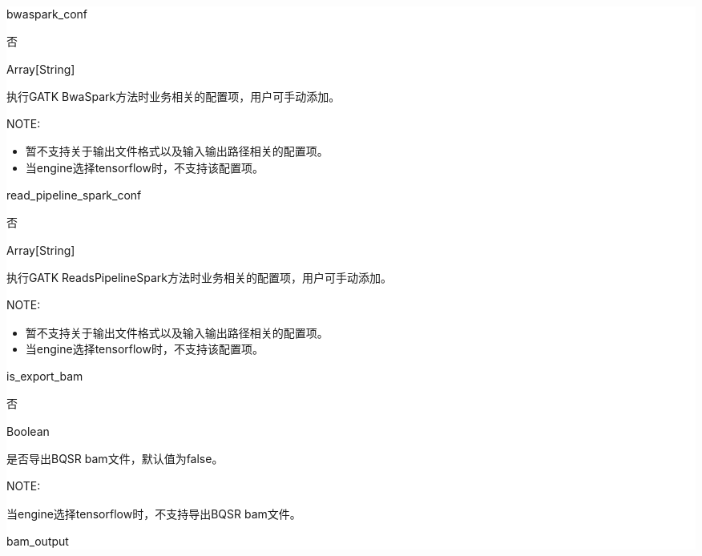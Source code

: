 </tr>
<tr id="row817763831811"><td class="cellrowborder" valign="top" width="14.000000000000002%" headers="mcps1.2.5.1.1 "><p id="p7177113816182"><a name="p7177113816182"></a><a name="p7177113816182"></a>bwaspark_conf</p>
</td>
<td class="cellrowborder" valign="top" width="9%" headers="mcps1.2.5.1.2 "><p id="p1571062391915"><a name="p1571062391915"></a><a name="p1571062391915"></a>否</p>
</td>
<td class="cellrowborder" valign="top" width="11.25%" headers="mcps1.2.5.1.3 "><p id="p147101123111919"><a name="p147101123111919"></a><a name="p147101123111919"></a>Array[String]</p>
</td>
<td class="cellrowborder" valign="top" width="65.75%" headers="mcps1.2.5.1.4 "><p id="p101771738171817"><a name="p101771738171817"></a><a name="p101771738171817"></a>执行GATK BwaSpark方法时业务相关的配置项，用户可手动添加。</p>
<div class="note" id="note621205716240"><a name="note621205716240"></a><a name="note621205716240"></a><span class="notetitle"> NOTE: </span><div class="notebody"><a name="ul398444762520"></a><a name="ul398444762520"></a><ul id="ul398444762520"><li>暂不支持关于输出文件格式以及输入输出路径相关的配置项。</li><li>当engine选择tensorflow时，不支持该配置项。</li></ul>
</div></div>
</td>
</tr>
<tr id="row46786415180"><td class="cellrowborder" valign="top" width="14.000000000000002%" headers="mcps1.2.5.1.1 "><p id="p1667884171815"><a name="p1667884171815"></a><a name="p1667884171815"></a>read_pipeline_spark_conf</p>
</td>
<td class="cellrowborder" valign="top" width="9%" headers="mcps1.2.5.1.2 "><p id="p20913192461917"><a name="p20913192461917"></a><a name="p20913192461917"></a>否</p>
</td>
<td class="cellrowborder" valign="top" width="11.25%" headers="mcps1.2.5.1.3 "><p id="p179136244192"><a name="p179136244192"></a><a name="p179136244192"></a>Array[String]</p>
</td>
<td class="cellrowborder" valign="top" width="65.75%" headers="mcps1.2.5.1.4 "><p id="p667810411184"><a name="p667810411184"></a><a name="p667810411184"></a>执行GATK ReadsPipelineSpark方法时业务相关的配置项，用户可手动添加。</p>
<div class="note" id="note1741981116265"><a name="note1741981116265"></a><a name="note1741981116265"></a><span class="notetitle"> NOTE: </span><div class="notebody"><a name="ul2211123910263"></a><a name="ul2211123910263"></a><ul id="ul2211123910263"><li>暂不支持关于输出文件格式以及输入输出路径相关的配置项。</li><li>当engine选择tensorflow时，不支持该配置项。</li></ul>
</div></div>
</td>
</tr>
<tr id="row147081313227"><td class="cellrowborder" valign="top" width="14.000000000000002%" headers="mcps1.2.5.1.1 "><p id="p16470111322213"><a name="p16470111322213"></a><a name="p16470111322213"></a>is_export_bam</p>
</td>
<td class="cellrowborder" valign="top" width="9%" headers="mcps1.2.5.1.2 "><p id="p9470161362216"><a name="p9470161362216"></a><a name="p9470161362216"></a>否</p>
</td>
<td class="cellrowborder" valign="top" width="11.25%" headers="mcps1.2.5.1.3 "><p id="p347010135226"><a name="p347010135226"></a><a name="p347010135226"></a>Boolean</p>
</td>
<td class="cellrowborder" valign="top" width="65.75%" headers="mcps1.2.5.1.4 "><p id="p1247071320224"><a name="p1247071320224"></a><a name="p1247071320224"></a>是否导出BQSR bam文件，默认值为false。</p>
<div class="note" id="note5441919102715"><a name="note5441919102715"></a><a name="note5441919102715"></a><span class="notetitle"> NOTE: </span><div class="notebody"><p id="p2044619152714"><a name="p2044619152714"></a><a name="p2044619152714"></a>当engine选择tensorflow时，不支持导出BQSR bam文件。</p>
</div></div>
</td>
</tr>
<tr id="row12711124515252"><td class="cellrowborder" valign="top" width="14.000000000000002%" headers="mcps1.2.5.1.1 "><p id="p17131845172519"><a name="p17131845172519"></a><a name="p17131845172519"></a>bam_output</p>
</td>